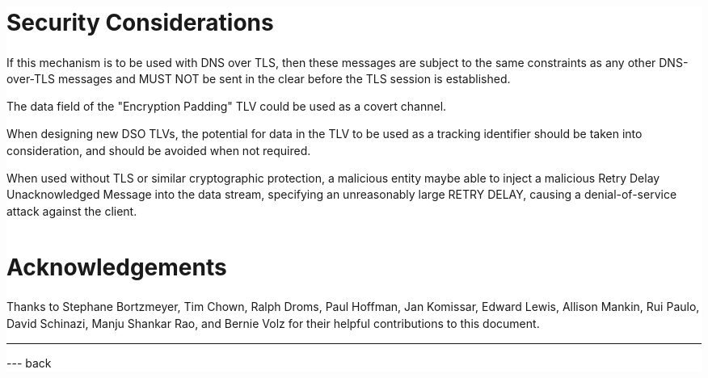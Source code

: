 # Security Considerations

If this mechanism is to be used with DNS over TLS, then these messages
are subject to the same constraints as any other DNS-over-TLS messages
and MUST NOT be sent in the clear before the TLS session is established.

The data field of the "Encryption Padding" TLV could be used as a covert channel.

When designing new DSO TLVs, the potential for data in the
TLV to be used as a tracking identifier should be taken
into consideration, and should be avoided when not required.

When used without TLS or similar cryptographic protection, a malicious
entity maybe able to inject a malicious Retry Delay Unacknowledged Message
into the data stream, specifying an unreasonably large RETRY DELAY, causing
a denial-of-service attack against the client.

# Acknowledgements

Thanks to
Stephane Bortzmeyer,
Tim Chown,
Ralph Droms,
Paul Hoffman,
Jan Komissar,
Edward Lewis,
Allison Mankin,
Rui Paulo,
David Schinazi,
Manju Shankar Rao,
and Bernie Volz
for their helpful contributions to this document.

***

--- back
